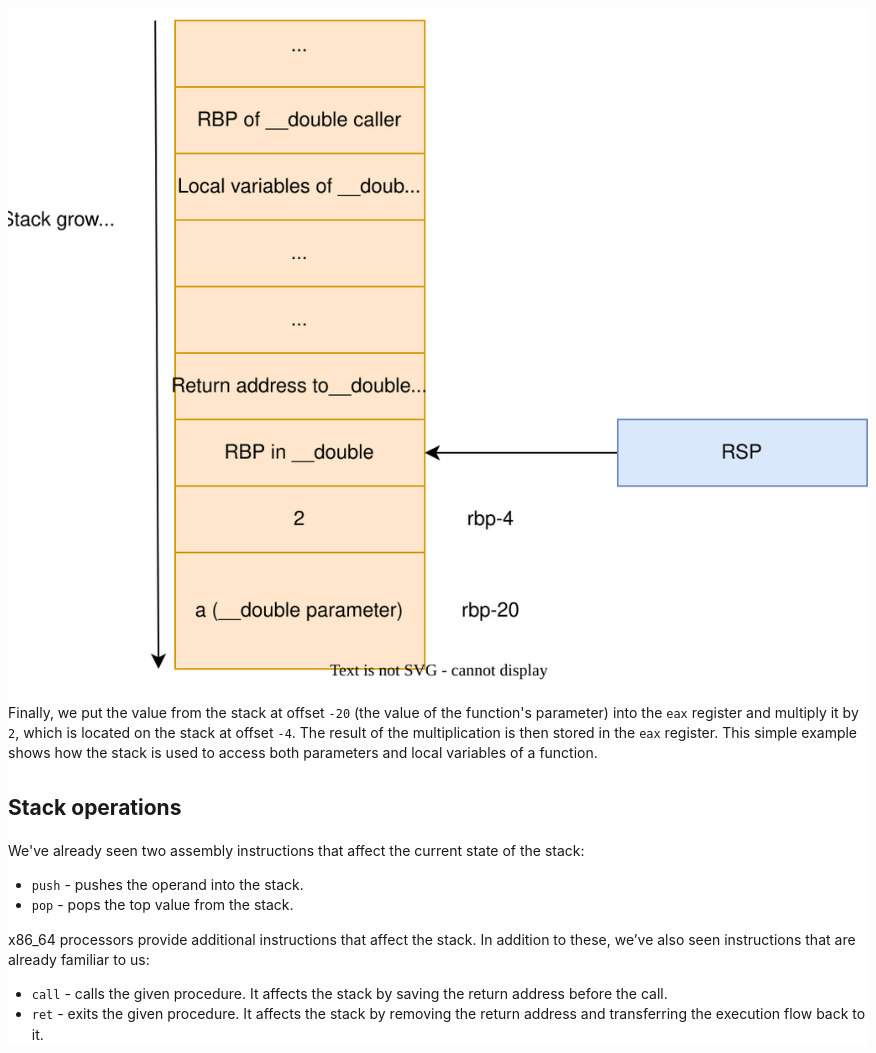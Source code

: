 ![asm-3-stack-fram-of__double-2](./assets/asm-3-stack-of__double-2.svg)

Finally, we put the value from the stack at offset `-20` (the value of the function's parameter) into the `eax` register and multiply it by `2`, which is located on the stack at offset `-4`. The result of the multiplication is then stored in the `eax` register. This simple example shows how the stack is used to access both parameters and local variables of a function.

## Stack operations

We've already seen two assembly instructions that affect the current state of the stack:

- `push` - pushes the operand into the stack.
- `pop` - pops the top value from the stack.

x86_64 processors provide additional instructions that affect the stack. In addition to these, we’ve also seen instructions that are already familiar to us:

- `call` - calls the given procedure. It affects the stack by saving the return address before the call.
- `ret` - exits the given procedure. It affects the stack by removing the return address and transferring the execution flow back to it.
